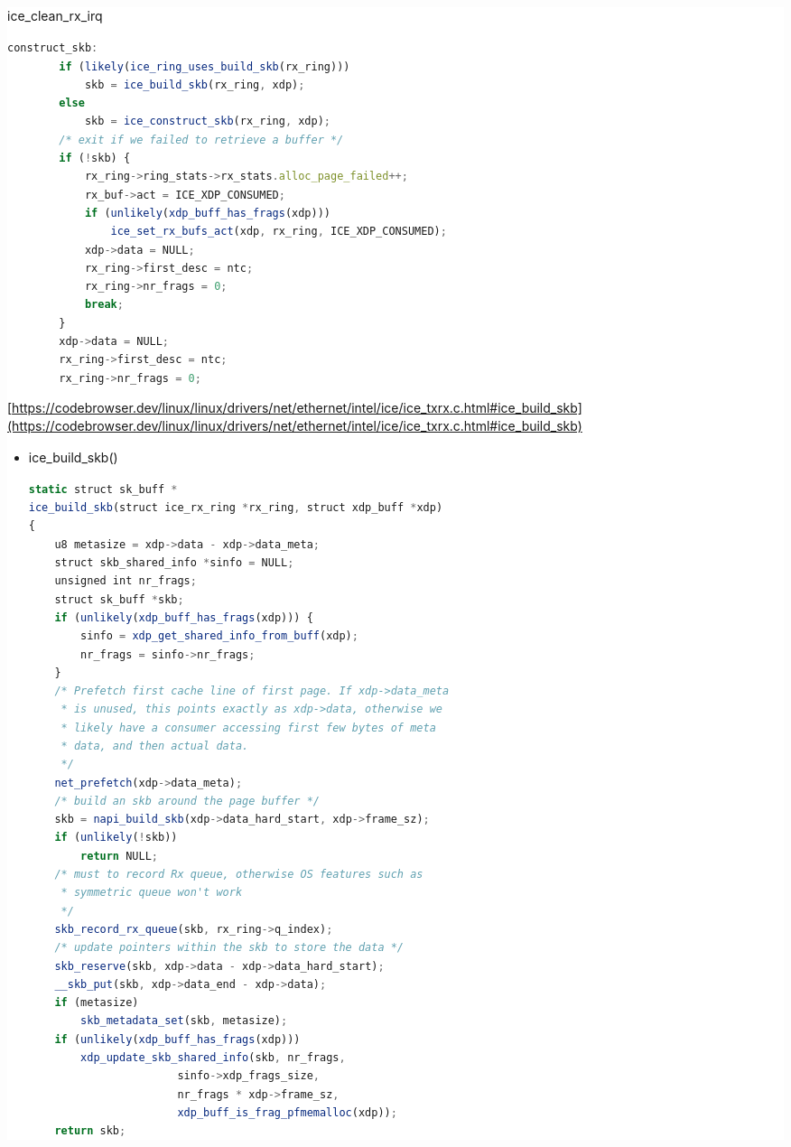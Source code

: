 ice_clean_rx_irq

```JavaScript
construct_skb:
		if (likely(ice_ring_uses_build_skb(rx_ring)))
			skb = ice_build_skb(rx_ring, xdp);
		else
			skb = ice_construct_skb(rx_ring, xdp);
		/* exit if we failed to retrieve a buffer */
		if (!skb) {
			rx_ring->ring_stats->rx_stats.alloc_page_failed++;
			rx_buf->act = ICE_XDP_CONSUMED;
			if (unlikely(xdp_buff_has_frags(xdp)))
				ice_set_rx_bufs_act(xdp, rx_ring, ICE_XDP_CONSUMED);
			xdp->data = NULL;
			rx_ring->first_desc = ntc;
			rx_ring->nr_frags = 0;
			break;
		}
		xdp->data = NULL;
		rx_ring->first_desc = ntc;
		rx_ring->nr_frags = 0;
```

[https://codebrowser.dev/linux/linux/drivers/net/ethernet/intel/ice/ice_txrx.c.html#ice_build_skb](https://codebrowser.dev/linux/linux/drivers/net/ethernet/intel/ice/ice_txrx.c.html#ice_build_skb)

- ice_build_skb()
    
    ```JavaScript
    static struct sk_buff *
    ice_build_skb(struct ice_rx_ring *rx_ring, struct xdp_buff *xdp)
    {
    	u8 metasize = xdp->data - xdp->data_meta;
    	struct skb_shared_info *sinfo = NULL;
    	unsigned int nr_frags;
    	struct sk_buff *skb;
    	if (unlikely(xdp_buff_has_frags(xdp))) {
    		sinfo = xdp_get_shared_info_from_buff(xdp);
    		nr_frags = sinfo->nr_frags;
    	}
    	/* Prefetch first cache line of first page. If xdp->data_meta
    	 * is unused, this points exactly as xdp->data, otherwise we
    	 * likely have a consumer accessing first few bytes of meta
    	 * data, and then actual data.
    	 */
    	net_prefetch(xdp->data_meta);
    	/* build an skb around the page buffer */
    	skb = napi_build_skb(xdp->data_hard_start, xdp->frame_sz);
    	if (unlikely(!skb))
    		return NULL;
    	/* must to record Rx queue, otherwise OS features such as
    	 * symmetric queue won't work
    	 */
    	skb_record_rx_queue(skb, rx_ring->q_index);
    	/* update pointers within the skb to store the data */
    	skb_reserve(skb, xdp->data - xdp->data_hard_start);
    	__skb_put(skb, xdp->data_end - xdp->data);
    	if (metasize)
    		skb_metadata_set(skb, metasize);
    	if (unlikely(xdp_buff_has_frags(xdp)))
    		xdp_update_skb_shared_info(skb, nr_frags,
    					   sinfo->xdp_frags_size,
    					   nr_frags * xdp->frame_sz,
    					   xdp_buff_is_frag_pfmemalloc(xdp));
    	return skb;
